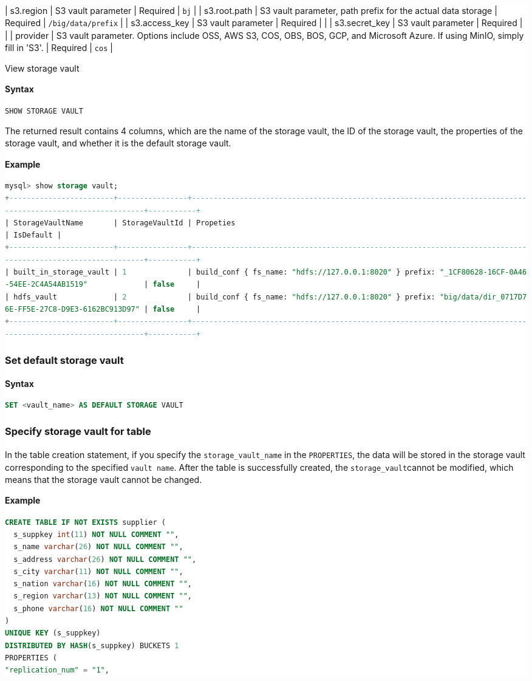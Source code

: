 | s3.region                      | S3 vault parameter                                           | Required          | `bj`                          |
| s3.root.path                   | S3 vault parameter, path prefix for the actual data storage  | Required          | `/big/data/prefix`            |
| s3.access_key                  | S3 vault parameter                                           | Required          |                               |
| s3.secret_key                  | S3 vault parameter                                           | Required          |                               |
| provider                       | S3 vault parameter. Options include OSS, AWS S3, COS, OBS, BOS, GCP, and Microsoft Azure. If using MinIO, simply fill in 'S3'. | Required          | `cos`                         |

View storage vault

**Syntax**

```Plain
SHOW STORAGE VAULT
```

The returned result contains 4 columns, which are the name of the storage vault, the ID of the storage vault, the properties of the storage vault, and whether it is the default storage vault.

**Example**

```SQL
mysql> show storage vault;
+------------------------+----------------+-------------------------------------------------------------------------------------------------------------+-----------+
| StorageVaultName       | StorageVaultId | Propeties                                                                                                   | IsDefault |
+------------------------+----------------+-------------------------------------------------------------------------------------------------------------+-----------+
| built_in_storage_vault | 1              | build_conf { fs_name: "hdfs://127.0.0.1:8020" } prefix: "_1CF80628-16CF-0A46-54EE-2C4A54AB1519"             | false     |
| hdfs_vault             | 2              | build_conf { fs_name: "hdfs://127.0.0.1:8020" } prefix: "big/data/dir_0717D76E-FF5E-27C8-D9E3-6162BC913D97" | false     |
+------------------------+----------------+-------------------------------------------------------------------------------------------------------------+-----------+
```

### Set default storage vault

**Syntax**

```SQL
SET <vault_name> AS DEFAULT STORAGE VAULT
```

### Specify storage vault for table

In the table creation statement, if you specify the `storage_vault_name` in the `PROPERTIES`, the data will be stored in the storage vault corresponding to the specified `vault name`. After the table is successfully created, the `storage_vault`cannot be modified, which means that the storage vault cannot be changed.

**Example**

```SQL
CREATE TABLE IF NOT EXISTS supplier (
  s_suppkey int(11) NOT NULL COMMENT "",
  s_name varchar(26) NOT NULL COMMENT "",
  s_address varchar(26) NOT NULL COMMENT "",
  s_city varchar(11) NOT NULL COMMENT "",
  s_nation varchar(16) NOT NULL COMMENT "",
  s_region varchar(13) NOT NULL COMMENT "",
  s_phone varchar(16) NOT NULL COMMENT ""
)
UNIQUE KEY (s_suppkey)
DISTRIBUTED BY HASH(s_suppkey) BUCKETS 1
PROPERTIES (
"replication_num" = "1",
```